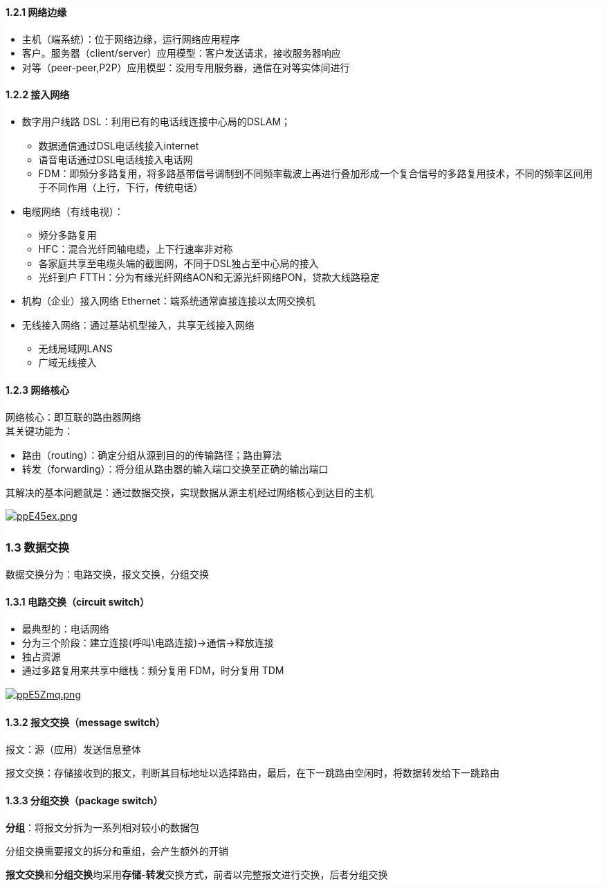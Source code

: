 #### 1.2.1 网络边缘
- 主机（端系统）：位于网络边缘，运行网络应用程序
- 客户。服务器（client/server）应用模型：客户发送请求，接收服务器响应
- 对等（peer-peer,P2P）应用模型：没用专用服务器，通信在对等实体间进行

#### 1.2.2 接入网络
- 数字用户线路 DSL：利用已有的电话线连接中心局的DSLAM；

  - 数据通信通过DSL电话线接入internet
  - 语音电话通过DSL电话线接入电话网
  - FDM：即频分多路复用，将多路基带信号调制到不同频率载波上再进行叠加形成一个复合信号的多路复用技术，不同的频率区间用于不同作用（上行，下行，传统电话）
- 电缆网络（有线电视）：
  
  - 频分多路复用
  - HFC：混合光纤同轴电缆，上下行速率非对称
  - 各家庭共享至电缆头端的截图网，不同于DSL独占至中心局的接入
  - 光纤到户 FTTH：分为有缘光纤网络AON和无源光纤网络PON，贷款大线路稳定
- 机构（企业）接入网络 Ethernet：端系统通常直接连接以太网交换机
- 无线接入网络：通过基站机型接入，共享无线接入网络
  
  - 无线局域网LANS
  - 广域无线接入

#### 1.2.3 网络核心
网络核心：即互联的路由器网络  
其关键功能为：
- 路由（routing）：确定分组从源到目的的传输路径；路由算法
- 转发（forwarding）：将分组从路由器的输入端口交换至正确的输出端口

其解决的基本问题就是：通过数据交换，实现数据从源主机经过网络核心到达目的主机

[![ppE45ex.png](https://s1.ax1x.com/2023/03/05/ppE45ex.png)](https://imgse.com/i/ppE45ex)

### 1.3 数据交换
数据交换分为：电路交换，报文交换，分组交换

#### 1.3.1 电路交换（circuit switch）
- 最典型的：电话网络
- 分为三个阶段：建立连接(呼叫\电路连接)$\rightarrow$通信$\rightarrow$释放连接
- 独占资源
- 通过多路复用来共享中继栈：频分复用 FDM，时分复用 TDM

[![ppE5Zmq.png](https://s1.ax1x.com/2023/03/05/ppE5Zmq.png)](https://imgse.com/i/ppE5Zmq)

#### 1.3.2 报文交换（message switch）
报文：源（应用）发送信息整体

报文交换：存储接收到的报文，判断其目标地址以选择路由，最后，在下一跳路由空闲时，将数据转发给下一跳路由

#### 1.3.3 分组交换（package switch）
**分组**：将报文分拆为一系列相对较小的数据包

分组交换需要报文的拆分和重组，会产生额外的开销

**报文交换**和**分组交换**均采用**存储-转发**交换方式，前者以完整报文进行交换，后者分组交换
